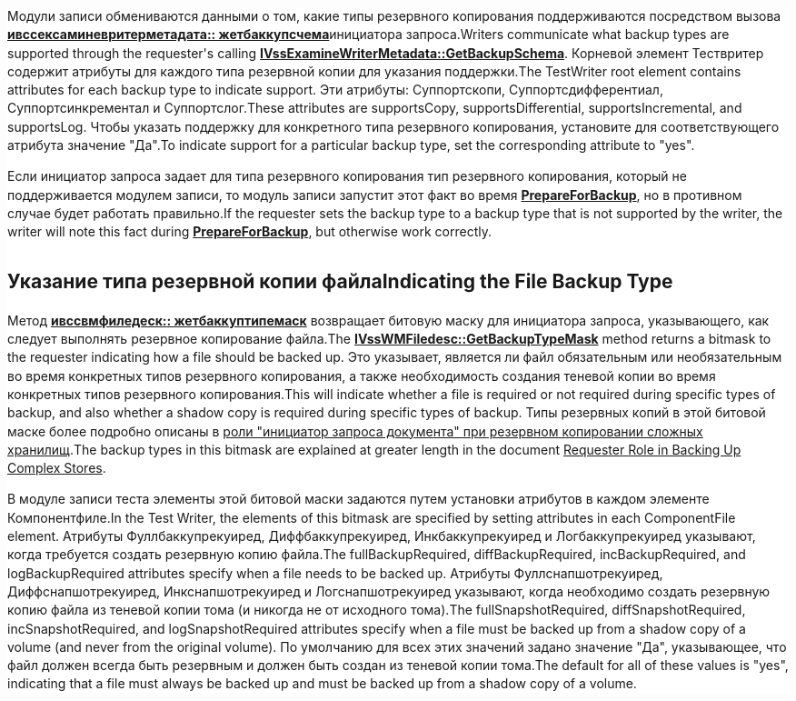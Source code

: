 <span data-ttu-id="01010-257">Модули записи обмениваются данными о том, какие типы резервного копирования поддерживаются посредством вызова [**ивссексаминевритерметадата:: жетбаккупсчема**](/windows/desktop/api/VsBackup/nf-vsbackup-ivssexaminewritermetadata-getbackupschema)инициатора запроса.</span><span class="sxs-lookup"><span data-stu-id="01010-257">Writers communicate what backup types are supported through the requester's calling [**IVssExamineWriterMetadata::GetBackupSchema**](/windows/desktop/api/VsBackup/nf-vsbackup-ivssexaminewritermetadata-getbackupschema).</span></span> <span data-ttu-id="01010-258">Корневой элемент Тествритер содержит атрибуты для каждого типа резервной копии для указания поддержки.</span><span class="sxs-lookup"><span data-stu-id="01010-258">The TestWriter root element contains attributes for each backup type to indicate support.</span></span> <span data-ttu-id="01010-259">Эти атрибуты: Суппортскопи, Суппортсдифферентиал, Суппортсинкрементал и Суппортслог.</span><span class="sxs-lookup"><span data-stu-id="01010-259">These attributes are supportsCopy, supportsDifferential, supportsIncremental, and supportsLog.</span></span> <span data-ttu-id="01010-260">Чтобы указать поддержку для конкретного типа резервного копирования, установите для соответствующего атрибута значение "Да".</span><span class="sxs-lookup"><span data-stu-id="01010-260">To indicate support for a particular backup type, set the corresponding attribute to "yes".</span></span>

<span data-ttu-id="01010-261">Если инициатор запроса задает для типа резервного копирования тип резервного копирования, который не поддерживается модулем записи, то модуль записи запустит этот факт во время [**PrepareForBackup**](/windows/desktop/api/VsBackup/nf-vsbackup-ivssbackupcomponents-prepareforbackup), но в противном случае будет работать правильно.</span><span class="sxs-lookup"><span data-stu-id="01010-261">If the requester sets the backup type to a backup type that is not supported by the writer, the writer will note this fact during [**PrepareForBackup**](/windows/desktop/api/VsBackup/nf-vsbackup-ivssbackupcomponents-prepareforbackup), but otherwise work correctly.</span></span>

## <a name="indicating-the-file-backup-type"></a><span data-ttu-id="01010-262">Указание типа резервной копии файла</span><span class="sxs-lookup"><span data-stu-id="01010-262">Indicating the File Backup Type</span></span>

<span data-ttu-id="01010-263">Метод [**ивссвмфиледеск:: жетбаккуптипемаск**](/windows/desktop/api/VsWriter/nf-vswriter-ivsswmfiledesc-getbackuptypemask) возвращает битовую маску для инициатора запроса, указывающего, как следует выполнять резервное копирование файла.</span><span class="sxs-lookup"><span data-stu-id="01010-263">The [**IVssWMFiledesc::GetBackupTypeMask**](/windows/desktop/api/VsWriter/nf-vswriter-ivsswmfiledesc-getbackuptypemask) method returns a bitmask to the requester indicating how a file should be backed up.</span></span> <span data-ttu-id="01010-264">Это указывает, является ли файл обязательным или необязательным во время конкретных типов резервного копирования, а также необходимость создания теневой копии во время конкретных типов резервного копирования.</span><span class="sxs-lookup"><span data-stu-id="01010-264">This will indicate whether a file is required or not required during specific types of backup, and also whether a shadow copy is required during specific types of backup.</span></span> <span data-ttu-id="01010-265">Типы резервных копий в этой битовой маске более подробно описаны в [роли "инициатор запроса документа" при резервном копировании сложных хранилищ](requestor-role-in-backing-up-complex-stores.md).</span><span class="sxs-lookup"><span data-stu-id="01010-265">The backup types in this bitmask are explained at greater length in the document [Requester Role in Backing Up Complex Stores](requestor-role-in-backing-up-complex-stores.md).</span></span>

<span data-ttu-id="01010-266">В модуле записи теста элементы этой битовой маски задаются путем установки атрибутов в каждом элементе Компонентфиле.</span><span class="sxs-lookup"><span data-stu-id="01010-266">In the Test Writer, the elements of this bitmask are specified by setting attributes in each ComponentFile element.</span></span> <span data-ttu-id="01010-267">Атрибуты Фуллбаккупрекуиред, Диффбаккупрекуиред, Инкбаккупрекуиред и Логбаккупрекуиред указывают, когда требуется создать резервную копию файла.</span><span class="sxs-lookup"><span data-stu-id="01010-267">The fullBackupRequired, diffBackupRequired, incBackupRequired, and logBackupRequired attributes specify when a file needs to be backed up.</span></span> <span data-ttu-id="01010-268">Атрибуты Фуллснапшотрекуиред, Диффснапшотрекуиред, Инкснапшотрекуиред и Логснапшотрекуиред указывают, когда необходимо создать резервную копию файла из теневой копии тома (и никогда не от исходного тома).</span><span class="sxs-lookup"><span data-stu-id="01010-268">The fullSnapshotRequired, diffSnapshotRequired, incSnapshotRequired, and logSnapshotRequired attributes specify when a file must be backed up from a shadow copy of a volume (and never from the original volume).</span></span> <span data-ttu-id="01010-269">По умолчанию для всех этих значений задано значение "Да", указывающее, что файл должен всегда быть резервным и должен быть создан из теневой копии тома.</span><span class="sxs-lookup"><span data-stu-id="01010-269">The default for all of these values is "yes", indicating that a file must always be backed up and must be backed up from a shadow copy of a volume.</span></span>
